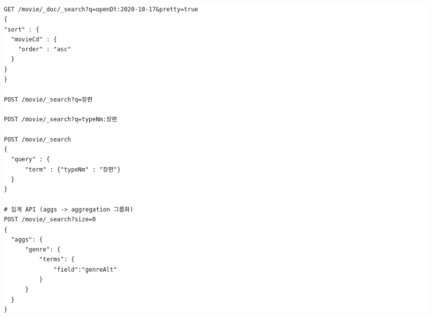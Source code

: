   ```
GET /movie/_doc/_search?q=openDt:2020-10-17&pretty=true
{
  "sort" : {
    "movieCd" : {
      "order" : "asc"
    }
  }
}

POST /movie/_search?q=장편

POST /movie/_search?q=typeNm:장편

POST /movie/_search
{
    "query" : {
        "term" : {"typeNm" : "장편"}
    }
}

# 집계 API (aggs -> aggregation 그룹화)
POST /movie/_search?size=0
{
    "aggs": {
        "genre": {
            "terms": {
                "field":"genreAlt"
            }
        }
    }
}
```